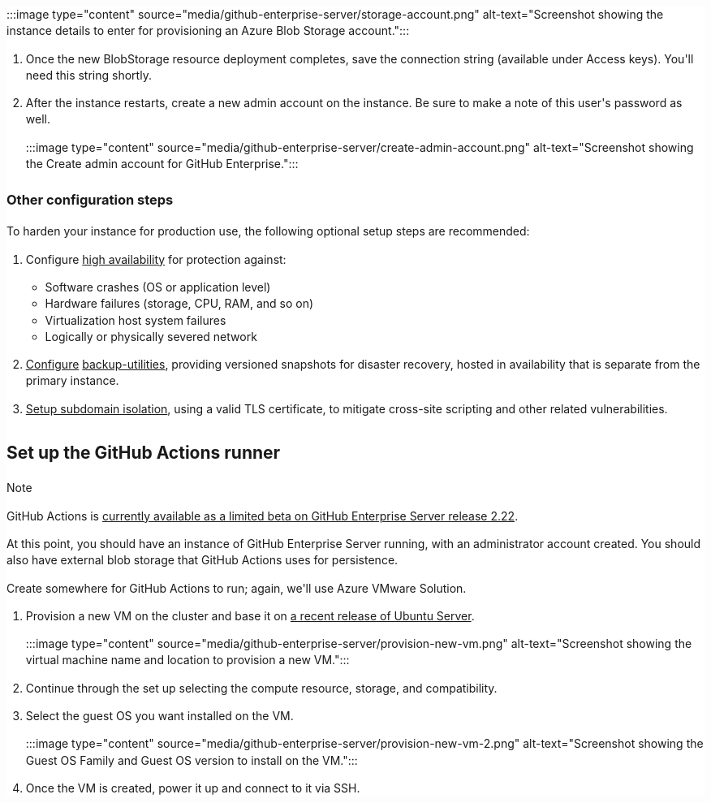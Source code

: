    :::image type="content" source="media/github-enterprise-server/storage-account.png" alt-text="Screenshot showing the instance details to enter for provisioning an Azure Blob Storage account.":::
    
1. Once the new BlobStorage resource deployment completes, save the connection string (available under Access keys). You'll need this string shortly.

1. After the instance restarts, create a new admin account on the instance. Be sure to make a note of this user's password as well.

   :::image type="content" source="media/github-enterprise-server/create-admin-account.png" alt-text="Screenshot showing the Create admin account for GitHub Enterprise.":::

### Other configuration steps

To harden your instance for production use, the following optional setup steps are recommended:

1. Configure [high availability](https://help.github.com/enterprise/admin/guides/installation/configuring-github-enterprise-for-high-availability/) for protection against:

    - Software crashes (OS or application level)
    - Hardware failures (storage, CPU, RAM, and so on)
    - Virtualization host system failures
    - Logically or physically severed network

2. [Configure](https://docs.github.com/en/enterprise/admin/configuration/configuring-backups-on-your-appliance) [backup-utilities](https://github.com/github/backup-utils), providing versioned snapshots for disaster recovery, hosted in availability that is separate from the primary instance.
3. [Setup subdomain isolation](https://docs.github.com/en/enterprise/admin/configuration/enabling-subdomain-isolation), using a valid TLS certificate, to mitigate cross-site scripting and other related vulnerabilities.


## Set up the GitHub Actions runner

> [!NOTE]
> GitHub Actions is [currently available as a limited beta on GitHub Enterprise Server release 2.22](https://docs.github.com/en/enterprise/admin/github-actions).

At this point, you should have an instance of GitHub Enterprise Server running, with an administrator account created. You should also have external blob storage that GitHub Actions uses for persistence.

Create somewhere for GitHub Actions to run; again, we'll use Azure VMware Solution.

1. Provision a new VM on the cluster and base it on [a recent release of Ubuntu Server](http://releases.ubuntu.com/20.04.1/).

   :::image type="content" source="media/github-enterprise-server/provision-new-vm.png" alt-text="Screenshot showing the virtual machine name and location to provision a new VM.":::

1. Continue through the set up selecting the compute resource, storage, and compatibility.

1. Select the guest OS you want installed on the VM.

   :::image type="content" source="media/github-enterprise-server/provision-new-vm-2.png" alt-text="Screenshot showing the Guest OS Family and Guest OS version to install on the VM.":::

1. Once the VM is created, power it up and connect to it via SSH.
